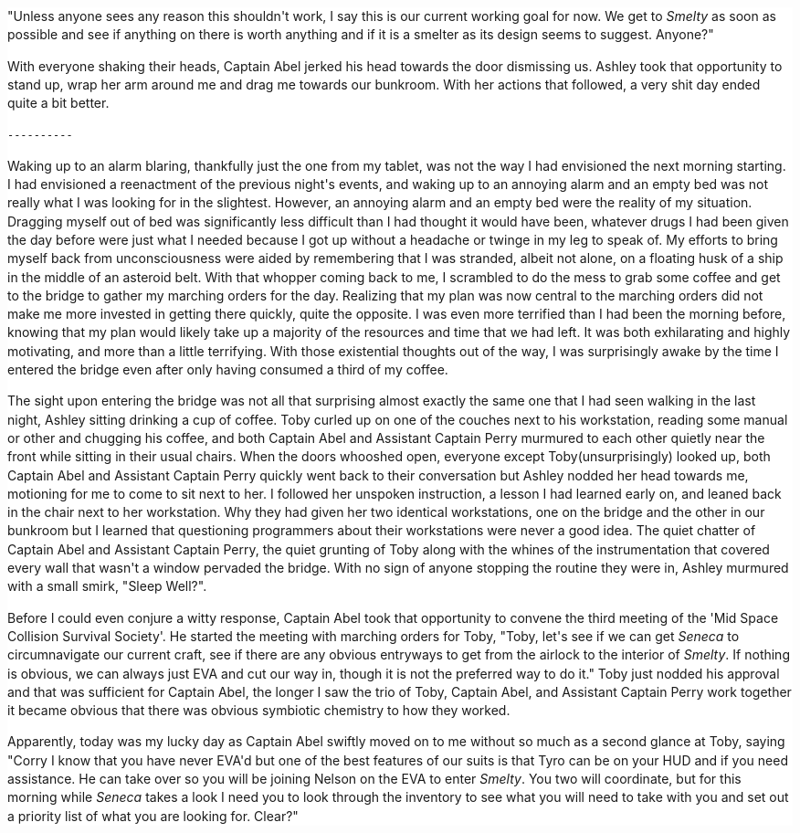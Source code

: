 "Unless anyone sees any reason this shouldn't work, I say this is our current working goal for now. We get to *Smelty* as soon as possible and see if anything on there is worth anything and if it is a smelter as its design seems to suggest. Anyone?"

With everyone shaking their heads, Captain Abel jerked his head towards the door dismissing us. Ashley took that opportunity to stand up, wrap her arm around me and drag me towards our bunkroom. With her actions that followed, a very shit day ended quite a bit better.

	----------

Waking up to an alarm blaring, thankfully just the one from my tablet, was not the way I had envisioned the next morning starting. I had envisioned a reenactment of the previous night's events, and waking up to an annoying alarm and an empty bed was not really what I was looking for in the slightest. However, an annoying alarm and an empty bed were the reality of my situation. Dragging myself out of bed was significantly less difficult than I had thought it would have been, whatever drugs I had been given the day before were just what I needed because I got up without a headache or twinge in my leg to speak of. My efforts to bring myself back from unconsciousness were aided by remembering that I was stranded, albeit not alone, on a floating husk of a ship in the middle of an asteroid belt. With that whopper coming back to me, I scrambled to do the mess to grab some coffee and get to the bridge to gather my marching orders for the day. Realizing that my plan was now central to the marching orders did not make me more invested in getting there quickly, quite the opposite. I was even more terrified than I had been the morning before, knowing that my plan would likely take up a majority of the resources and time that we had left. It was both exhilarating and highly motivating, and more than a little terrifying. With those existential thoughts out of the way, I was surprisingly awake by the time I entered the bridge even after only having consumed a third of my coffee.

The sight upon entering the bridge was not all that surprising almost exactly the same one that I had seen walking in the last night, Ashley sitting drinking a cup of coffee. Toby curled up on one of the couches next to his workstation, reading some manual or other and chugging his coffee, and both Captain Abel and Assistant Captain Perry murmured to each other quietly near the front while sitting in their usual chairs. When the doors whooshed open, everyone except Toby(unsurprisingly) looked up, both Captain Abel and Assistant Captain Perry quickly went back to their conversation but Ashley nodded her head towards me, motioning for me to come to sit next to her. I followed her unspoken instruction, a lesson I had learned early on, and leaned back in the chair next to her workstation. Why they had given her two identical workstations, one on the bridge and the other in our bunkroom but I learned that questioning programmers about their workstations were never a good idea. The quiet chatter of Captain Abel and Assistant Captain Perry, the quiet grunting of Toby along with the whines of the instrumentation that covered every wall that wasn't a window pervaded the bridge. With no sign of anyone stopping the routine they were in, Ashley murmured with a small smirk, "Sleep Well?". 

Before I could even conjure a witty response, Captain Abel took that opportunity to convene the third meeting of the 'Mid Space Collision Survival Society'. He started the meeting with marching orders for Toby, "Toby, let's see if we can get *Seneca* to circumnavigate our current craft, see if there are any obvious entryways to get from the airlock to the interior of *Smelty*. If nothing is obvious, we can always just EVA and cut our way in, though it is not the preferred way to do it." Toby just nodded his approval and that was sufficient for Captain Abel, the longer I saw the trio of Toby, Captain Abel, and Assistant Captain Perry work together it became obvious that there was obvious symbiotic chemistry to how they worked. 

Apparently, today was my lucky day as Captain Abel swiftly moved on to me without so much as a second glance at Toby, saying "Corry I know that you have never EVA'd but one of the best features of our suits is that Tyro can be on your HUD and if you need assistance. He can take over so you will be joining Nelson on the EVA to enter *Smelty*. You two will coordinate, but for this morning while *Seneca* takes a look I need you to look through the inventory to see what you will need to take with you and set out a priority list of what you are looking for. Clear?" 
